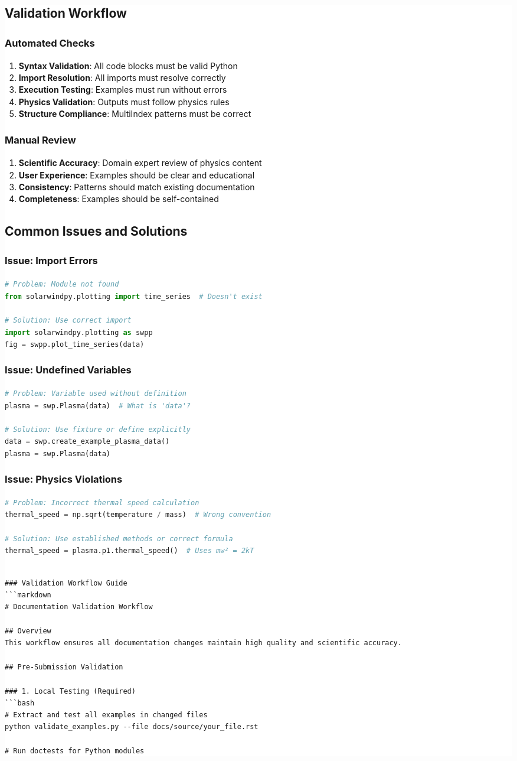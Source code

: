 ## Validation Workflow

### Automated Checks
1. **Syntax Validation**: All code blocks must be valid Python
2. **Import Resolution**: All imports must resolve correctly
3. **Execution Testing**: Examples must run without errors
4. **Physics Validation**: Outputs must follow physics rules
5. **Structure Compliance**: MultiIndex patterns must be correct

### Manual Review
1. **Scientific Accuracy**: Domain expert review of physics content
2. **User Experience**: Examples should be clear and educational
3. **Consistency**: Patterns should match existing documentation
4. **Completeness**: Examples should be self-contained

## Common Issues and Solutions

### Issue: Import Errors
```python
# Problem: Module not found
from solarwindpy.plotting import time_series  # Doesn't exist

# Solution: Use correct import
import solarwindpy.plotting as swpp
fig = swpp.plot_time_series(data)
```

### Issue: Undefined Variables
```python
# Problem: Variable used without definition
plasma = swp.Plasma(data)  # What is 'data'?

# Solution: Use fixture or define explicitly
data = swp.create_example_plasma_data()
plasma = swp.Plasma(data)
```

### Issue: Physics Violations
```python
# Problem: Incorrect thermal speed calculation
thermal_speed = np.sqrt(temperature / mass)  # Wrong convention

# Solution: Use established methods or correct formula
thermal_speed = plasma.p1.thermal_speed()  # Uses mw² = 2kT
```
```

### Validation Workflow Guide
```markdown
# Documentation Validation Workflow

## Overview
This workflow ensures all documentation changes maintain high quality and scientific accuracy.

## Pre-Submission Validation

### 1. Local Testing (Required)
```bash
# Extract and test all examples in changed files
python validate_examples.py --file docs/source/your_file.rst

# Run doctests for Python modules
```